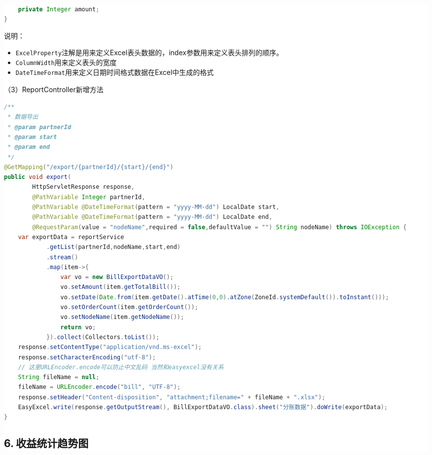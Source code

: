 ```java
    private Integer amount;
}
```

说明：

- `ExcelProperty`注解是用来定义Excel表头数据的，index参数用来定义表头排列的顺序。
- `ColumnWidth`用来定义表头的宽度
- `DateTimeFormat`用来定义日期时间格式数据在Excel中生成的格式

（3）ReportController新增方法

```java
/**
 * 数据导出
 * @param partnerId
 * @param start
 * @param end
 */
@GetMapping("/export/{partnerId}/{start}/{end}")
public void export(
        HttpServletResponse response,
        @PathVariable Integer partnerId,
        @PathVariable @DateTimeFormat(pattern = "yyyy-MM-dd") LocalDate start,
        @PathVariable @DateTimeFormat(pattern = "yyyy-MM-dd") LocalDate end,
        @RequestParam(value = "nodeName",required = false,defaultValue = "") String nodeName) throws IOException {
    var exportData = reportService
            .getList(partnerId,nodeName,start,end)
            .stream()
            .map(item->{
                var vo = new BillExportDataVO();
                vo.setAmount(item.getTotalBill());
                vo.setDate(Date.from(item.getDate().atTime(0,0).atZone(ZoneId.systemDefault()).toInstant()));
                vo.setOrderCount(item.getOrderCount());
                vo.setNodeName(item.getNodeName());
                return vo;
            }).collect(Collectors.toList());
    response.setContentType("application/vnd.ms-excel");
    response.setCharacterEncoding("utf-8");
    // 这里URLEncoder.encode可以防止中文乱码 当然和easyexcel没有关系
    String fileName = null;
    fileName = URLEncoder.encode("bill", "UTF-8");
    response.setHeader("Content-disposition", "attachment;filename=" + fileName + ".xlsx");
    EasyExcel.write(response.getOutputStream(), BillExportDataVO.class).sheet("分账数据").doWrite(exportData);
}
```



## 6. 收益统计趋势图
